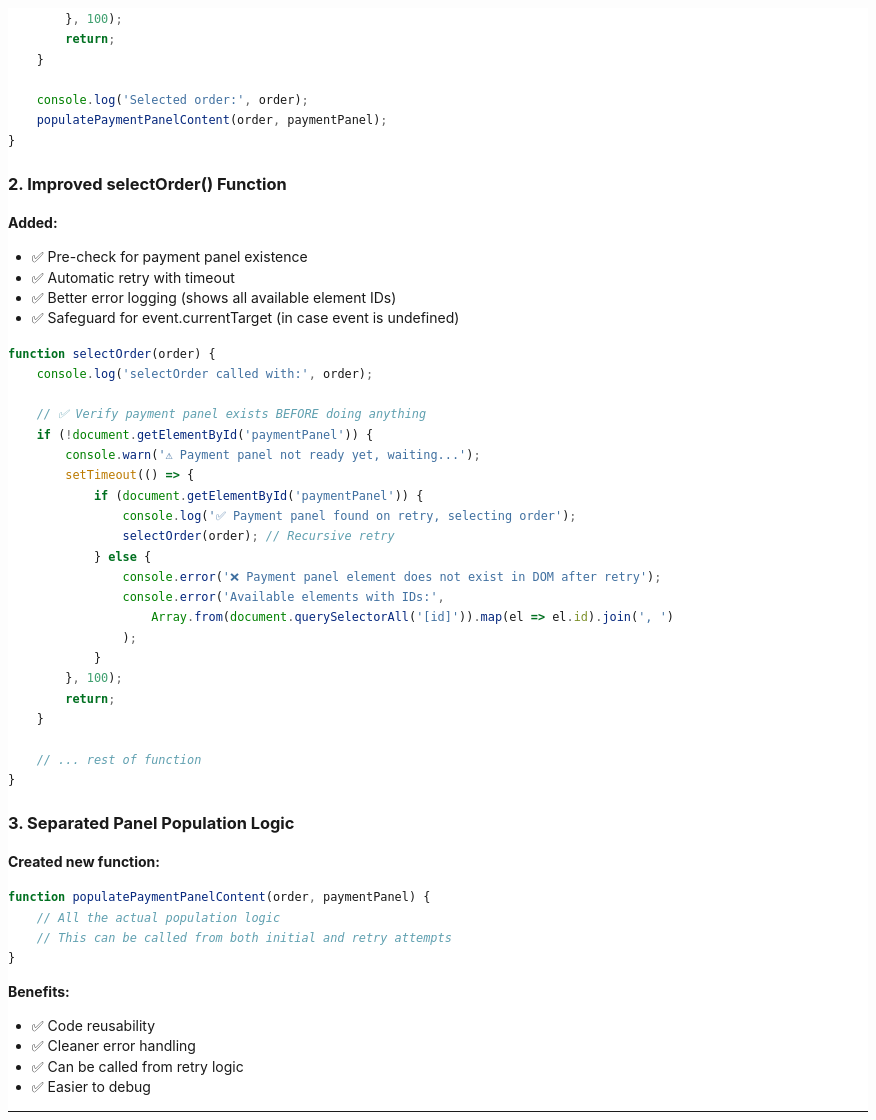 ```javascript
        }, 100);
        return;
    }
    
    console.log('Selected order:', order);
    populatePaymentPanelContent(order, paymentPanel);
}
```

### **2. Improved selectOrder() Function**

**Added:**
- ✅ Pre-check for payment panel existence
- ✅ Automatic retry with timeout
- ✅ Better error logging (shows all available element IDs)
- ✅ Safeguard for event.currentTarget (in case event is undefined)

```javascript
function selectOrder(order) {
    console.log('selectOrder called with:', order);
    
    // ✅ Verify payment panel exists BEFORE doing anything
    if (!document.getElementById('paymentPanel')) {
        console.warn('⚠️ Payment panel not ready yet, waiting...');
        setTimeout(() => {
            if (document.getElementById('paymentPanel')) {
                console.log('✅ Payment panel found on retry, selecting order');
                selectOrder(order); // Recursive retry
            } else {
                console.error('❌ Payment panel element does not exist in DOM after retry');
                console.error('Available elements with IDs:', 
                    Array.from(document.querySelectorAll('[id]')).map(el => el.id).join(', ')
                );
            }
        }, 100);
        return;
    }
    
    // ... rest of function
}
```

### **3. Separated Panel Population Logic**

**Created new function:**
```javascript
function populatePaymentPanelContent(order, paymentPanel) {
    // All the actual population logic
    // This can be called from both initial and retry attempts
}
```

**Benefits:**
- ✅ Code reusability
- ✅ Cleaner error handling
- ✅ Can be called from retry logic
- ✅ Easier to debug

---